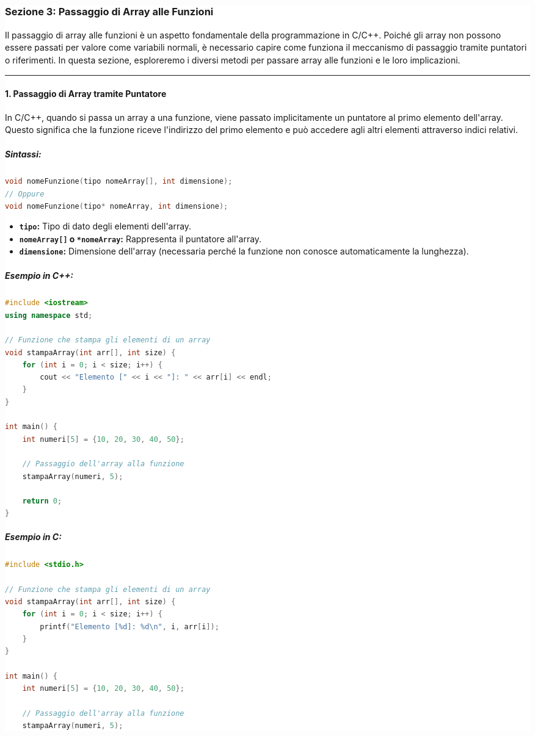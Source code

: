 ### **Sezione 3: Passaggio di Array alle Funzioni**

Il passaggio di array alle funzioni è un aspetto fondamentale della programmazione in C/C++. Poiché gli array non possono essere passati per valore come variabili normali, è necessario capire come funziona il meccanismo di passaggio tramite puntatori o riferimenti. In questa sezione, esploreremo i diversi metodi per passare array alle funzioni e le loro implicazioni.

---

#### **1. Passaggio di Array tramite Puntatore**

In C/C++, quando si passa un array a una funzione, viene passato implicitamente un puntatore al primo elemento dell'array. Questo significa che la funzione riceve l'indirizzo del primo elemento e può accedere agli altri elementi attraverso indici relativi.

##### **Sintassi:**
```cpp
void nomeFunzione(tipo nomeArray[], int dimensione);
// Oppure
void nomeFunzione(tipo* nomeArray, int dimensione);
```

- **`tipo`:** Tipo di dato degli elementi dell'array.
- **`nomeArray[]` o `*nomeArray`:** Rappresenta il puntatore all'array.
- **`dimensione`:** Dimensione dell'array (necessaria perché la funzione non conosce automaticamente la lunghezza).

##### **Esempio in C++:**
```cpp
#include <iostream>
using namespace std;

// Funzione che stampa gli elementi di un array
void stampaArray(int arr[], int size) {
    for (int i = 0; i < size; i++) {
        cout << "Elemento [" << i << "]: " << arr[i] << endl;
    }
}

int main() {
    int numeri[5] = {10, 20, 30, 40, 50};

    // Passaggio dell'array alla funzione
    stampaArray(numeri, 5);

    return 0;
}
```

##### **Esempio in C:**
```c
#include <stdio.h>

// Funzione che stampa gli elementi di un array
void stampaArray(int arr[], int size) {
    for (int i = 0; i < size; i++) {
        printf("Elemento [%d]: %d\n", i, arr[i]);
    }
}

int main() {
    int numeri[5] = {10, 20, 30, 40, 50};

    // Passaggio dell'array alla funzione
    stampaArray(numeri, 5);

```